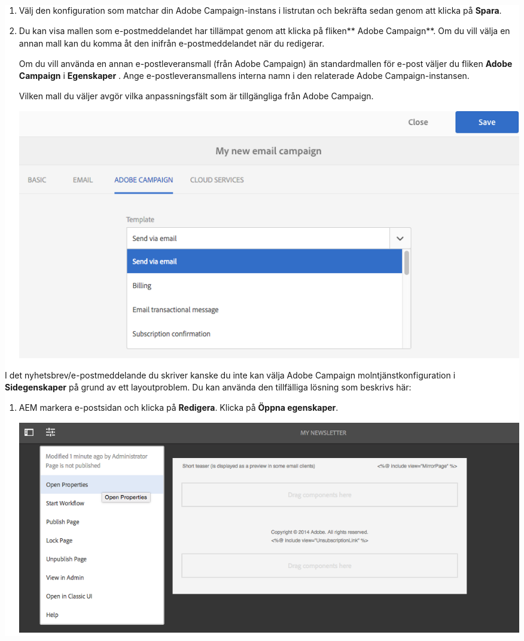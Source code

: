 1. Välj den konfiguration som matchar din Adobe Campaign-instans i listrutan och bekräfta sedan genom att klicka på **Spara**.
1. Du kan visa mallen som e-postmeddelandet har tillämpat genom att klicka på fliken** Adobe Campaign**. Om du vill välja en annan mall kan du komma åt den inifrån e-postmeddelandet när du redigerar.

   Om du vill använda en annan e-postleveransmall (från Adobe Campaign) än standardmallen för e-post väljer du fliken **Adobe Campaign** i **Egenskaper** . Ange e-postleveransmallens interna namn i den relaterade Adobe Campaign-instansen.

   Vilken mall du väljer avgör vilka anpassningsfält som är tillgängliga från Adobe Campaign.

   ![chlimage_1-18](assets/chlimage_1-18.png)

I det nyhetsbrev/e-postmeddelande du skriver kanske du inte kan välja Adobe Campaign molntjänstkonfiguration i **Sidegenskaper** på grund av ett layoutproblem. Du kan använda den tillfälliga lösning som beskrivs här:

1. AEM markera e-postsidan och klicka på **Redigera**. Klicka på **Öppna egenskaper**.

   ![chlimage_1-19](assets/chlimage_1-19.png)
